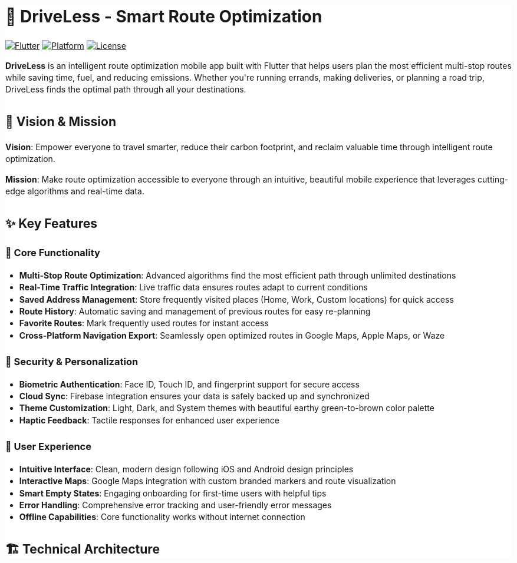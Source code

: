 # 🚗 DriveLess - Smart Route Optimization

[![Flutter](https://img.shields.io/badge/Flutter-3.0+-blue.svg)](https://flutter.dev/)
[![Platform](https://img.shields.io/badge/platform-iOS%20%7C%20Android-lightgrey.svg)](https://github.com/theaPAULo/driveless_flutter)
[![License](https://img.shields.io/badge/license-MIT-green.svg)](LICENSE)

**DriveLess** is an intelligent route optimization mobile app built with Flutter that helps users plan the most efficient multi-stop routes while saving time, fuel, and reducing emissions. Whether you're running errands, making deliveries, or planning a road trip, DriveLess finds the optimal path through all your destinations.

## 🌟 Vision & Mission

**Vision**: Empower everyone to travel smarter, reduce their carbon footprint, and reclaim valuable time through intelligent route optimization.

**Mission**: Make route optimization accessible to everyone through an intuitive, beautiful mobile experience that leverages cutting-edge algorithms and real-time data.

## ✨ Key Features

### 🎯 Core Functionality
- **Multi-Stop Route Optimization**: Advanced algorithms find the most efficient path through unlimited destinations
- **Real-Time Traffic Integration**: Live traffic data ensures routes adapt to current conditions
- **Saved Address Management**: Store frequently visited places (Home, Work, Custom locations) for quick access
- **Route History**: Automatic saving and management of previous routes for easy re-planning
- **Favorite Routes**: Mark frequently used routes for instant access
- **Cross-Platform Navigation Export**: Seamlessly open optimized routes in Google Maps, Apple Maps, or Waze

### 🔐 Security & Personalization  
- **Biometric Authentication**: Face ID, Touch ID, and fingerprint support for secure access
- **Cloud Sync**: Firebase integration ensures your data is safely backed up and synchronized
- **Theme Customization**: Light, Dark, and System themes with beautiful earthy green-to-brown color palette
- **Haptic Feedback**: Tactile responses for enhanced user experience

### 📱 User Experience
- **Intuitive Interface**: Clean, modern design following iOS and Android design principles
- **Interactive Maps**: Google Maps integration with custom branded markers and route visualization  
- **Smart Empty States**: Engaging onboarding for first-time users with helpful tips
- **Error Handling**: Comprehensive error tracking and user-friendly error messages
- **Offline Capabilities**: Core functionality works without internet connection

## 🏗️ Technical Architecture
